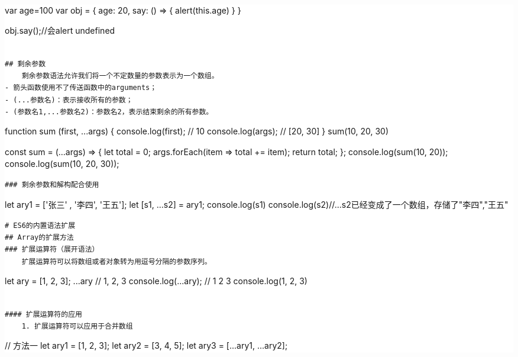```

```
var age=100
var obj = {
    age: 20,
    say: () => {
        alert(this.age)
    }
}

obj.say();//会alert undefined
```

## 剩余参数
    剩余参数语法允许我们将一个不定数量的参数表示为一个数组。
- 箭头函数使用不了传送函数中的arguments；
- (...参数名)：表示接收所有的参数；
- (参数名1,...参数名2)：参数名2，表示结束剩余的所有参数。
```
function sum (first, ...args) {
    console.log(first); // 10
    console.log(args); // [20, 30] 
}
sum(10, 20, 30)

const sum = (...args) => {
    let total = 0;
        args.forEach(item => total += item);
        return total;
    };
console.log(sum(10, 20));
console.log(sum(10, 20, 30));
```
### 剩余参数和解构配合使用

```
let ary1 = ['张三' , '李四', '王五'];
let [s1, ...s2] = ary1;
console.log(s1)
console.log(s2)//...s2已经变成了一个数组，存储了"李四","王五"
```
# ES6的内置语法扩展
## Array的扩展方法
### 扩展运算符（展开语法）
    扩展运算符可以将数组或者对象转为用逗号分隔的参数序列。
```
let ary = [1, 2, 3];
...ary  // 1, 2, 3
console.log(...ary);    // 1 2 3
console.log(1, 2, 3)
```

#### 扩展运算符的应用
    1. 扩展运算符可以应用于合并数组
```
// 方法一 
let ary1 = [1, 2, 3]; 
let ary2 = [3, 4, 5];
let ary3 = [...ary1, ...ary2];
